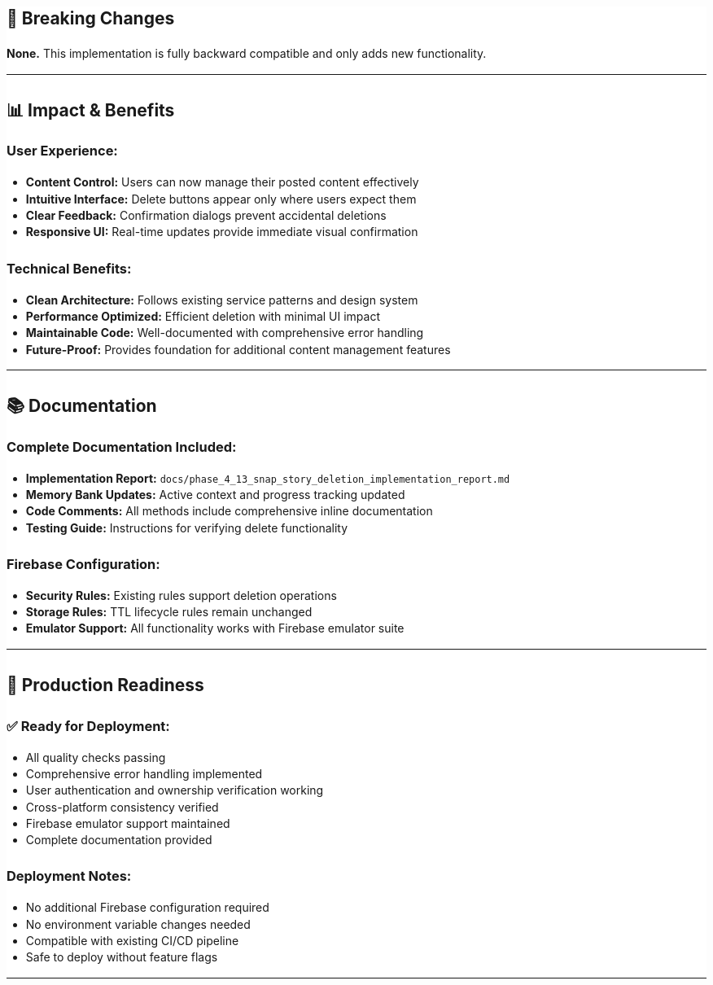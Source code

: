 ## 🔄 **Breaking Changes**

**None.** This implementation is fully backward compatible and only adds new functionality.

---

## 📊 **Impact & Benefits**

### **User Experience:**
- **Content Control:** Users can now manage their posted content effectively
- **Intuitive Interface:** Delete buttons appear only where users expect them
- **Clear Feedback:** Confirmation dialogs prevent accidental deletions
- **Responsive UI:** Real-time updates provide immediate visual confirmation

### **Technical Benefits:**
- **Clean Architecture:** Follows existing service patterns and design system
- **Performance Optimized:** Efficient deletion with minimal UI impact
- **Maintainable Code:** Well-documented with comprehensive error handling
- **Future-Proof:** Provides foundation for additional content management features

---

## 📚 **Documentation**

### **Complete Documentation Included:**
- **Implementation Report:** `docs/phase_4_13_snap_story_deletion_implementation_report.md`
- **Memory Bank Updates:** Active context and progress tracking updated
- **Code Comments:** All methods include comprehensive inline documentation
- **Testing Guide:** Instructions for verifying delete functionality

### **Firebase Configuration:**
- **Security Rules:** Existing rules support deletion operations
- **Storage Rules:** TTL lifecycle rules remain unchanged
- **Emulator Support:** All functionality works with Firebase emulator suite

---

## 🎉 **Production Readiness**

### **✅ Ready for Deployment:**
- All quality checks passing
- Comprehensive error handling implemented
- User authentication and ownership verification working
- Cross-platform consistency verified
- Firebase emulator support maintained
- Complete documentation provided

### **Deployment Notes:**
- No additional Firebase configuration required
- No environment variable changes needed  
- Compatible with existing CI/CD pipeline
- Safe to deploy without feature flags

---